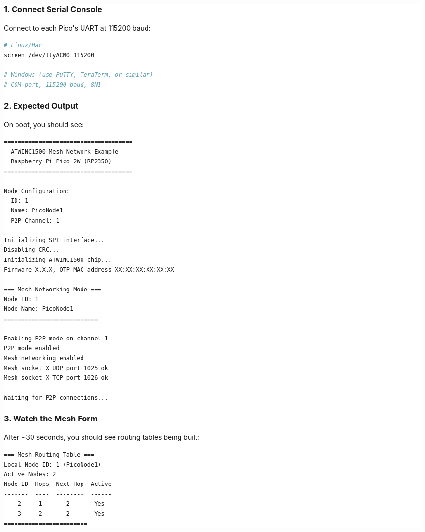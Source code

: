### 1. Connect Serial Console

Connect to each Pico's UART at 115200 baud:

```bash
# Linux/Mac
screen /dev/ttyACM0 115200

# Windows (use PuTTY, TeraTerm, or similar)
# COM port, 115200 baud, 8N1
```

### 2. Expected Output

On boot, you should see:

```
=====================================
  ATWINC1500 Mesh Network Example
  Raspberry Pi Pico 2W (RP2350)
=====================================

Node Configuration:
  ID: 1
  Name: PicoNode1
  P2P Channel: 1

Initializing SPI interface...
Disabling CRC...
Initializing ATWINC1500 chip...
Firmware X.X.X, OTP MAC address XX:XX:XX:XX:XX:XX

=== Mesh Networking Mode ===
Node ID: 1
Node Name: PicoNode1
===========================

Enabling P2P mode on channel 1
P2P mode enabled
Mesh networking enabled
Mesh socket X UDP port 1025 ok
Mesh socket X TCP port 1026 ok

Waiting for P2P connections...
```

### 3. Watch the Mesh Form

After ~30 seconds, you should see routing tables being built:

```
=== Mesh Routing Table ===
Local Node ID: 1 (PicoNode1)
Active Nodes: 2
Node ID  Hops  Next Hop  Active
-------  ----  --------  ------
    2     1       2       Yes
    3     2       2       Yes
========================
```
